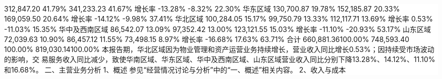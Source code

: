 312,847.20
41.79%
341,233.23
41.67%
增长率
-13.28%
-8.32%
22.30%
华东区域
130,700.87
19.78%
152,185.87
20.33%
169,059.50
20.64%
增长率
-14.12%
-9.98%
37.41%
华北区域
100,284.05
15.17%
99,750.79
13.33%
112,117.71
13.69%
增长率
0.53%
-11.03%
15.35%
华中及西南区域
86,542.07
13.09%
97,352.42
13.00%
123,121.55
15.03%
增长率
-11.10%
-20.93%
53.17%
山东区域
72,039.63
10.90%
86,457.12
11.55%
73,498.15
8.97%
增长率
-16.68%
17.63%
63.71%
合计
660,881.36100.00%
748,593.40
100.00%
819,030.14100.00%
本报告期，华北区域因为物业管理和资产运营业务持续增长，营业收入同比增长0.53%；因持续受市场波动的影响，交
易服务收入同比减少，致使华南区域、华东区域、华中及西南区域、山东区域营业收入同比分别下降13.28%、14.12%、11.10%
和16.68%。
二、主营业务分析
1、概述
参见“经营情况讨论与分析”中的“一、概述”相关内容。
2、收入与成本